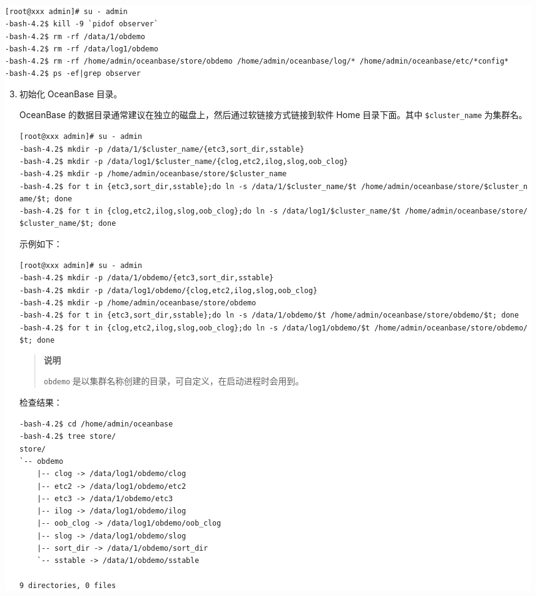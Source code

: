    ```shell
   [root@xxx admin]# su - admin
   -bash-4.2$ kill -9 `pidof observer` 
   -bash-4.2$ rm -rf /data/1/obdemo 
   -bash-4.2$ rm -rf /data/log1/obdemo 
   -bash-4.2$ rm -rf /home/admin/oceanbase/store/obdemo /home/admin/oceanbase/log/* /home/admin/oceanbase/etc/*config*
   -bash-4.2$ ps -ef|grep observer
   ```

3. 初始化 OceanBase 目录。

   OceanBase 的数据目录通常建议在独立的磁盘上，然后通过软链接方式链接到软件 Home 目录下面。其中 `$cluster_name` 为集群名。

   ```shell
   [root@xxx admin]# su - admin
   -bash-4.2$ mkdir -p /data/1/$cluster_name/{etc3,sort_dir,sstable} 
   -bash-4.2$ mkdir -p /data/log1/$cluster_name/{clog,etc2,ilog,slog,oob_clog} 
   -bash-4.2$ mkdir -p /home/admin/oceanbase/store/$cluster_name
   -bash-4.2$ for t in {etc3,sort_dir,sstable};do ln -s /data/1/$cluster_name/$t /home/admin/oceanbase/store/$cluster_name/$t; done
   -bash-4.2$ for t in {clog,etc2,ilog,slog,oob_clog};do ln -s /data/log1/$cluster_name/$t /home/admin/oceanbase/store/$cluster_name/$t; done
   ```

   示例如下：

   ```shell
   [root@xxx admin]# su - admin
   -bash-4.2$ mkdir -p /data/1/obdemo/{etc3,sort_dir,sstable} 
   -bash-4.2$ mkdir -p /data/log1/obdemo/{clog,etc2,ilog,slog,oob_clog} 
   -bash-4.2$ mkdir -p /home/admin/oceanbase/store/obdemo
   -bash-4.2$ for t in {etc3,sort_dir,sstable};do ln -s /data/1/obdemo/$t /home/admin/oceanbase/store/obdemo/$t; done
   -bash-4.2$ for t in {clog,etc2,ilog,slog,oob_clog};do ln -s /data/log1/obdemo/$t /home/admin/oceanbase/store/obdemo/$t; done
   ```

   > **说明**
   >
   > `obdemo` 是以集群名称创建的目录，可自定义，在启动进程时会用到。

   检查结果：

   ```shell
   -bash-4.2$ cd /home/admin/oceanbase
   -bash-4.2$ tree store/
   store/
   `-- obdemo
       |-- clog -> /data/log1/obdemo/clog
       |-- etc2 -> /data/log1/obdemo/etc2
       |-- etc3 -> /data/1/obdemo/etc3
       |-- ilog -> /data/log1/obdemo/ilog
       |-- oob_clog -> /data/log1/obdemo/oob_clog
       |-- slog -> /data/log1/obdemo/slog
       |-- sort_dir -> /data/1/obdemo/sort_dir
       `-- sstable -> /data/1/obdemo/sstable
   
   9 directories, 0 files
   ```
